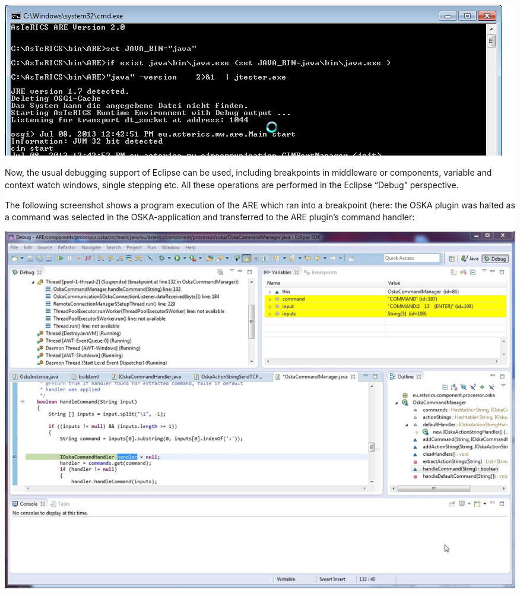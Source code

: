   

![](./DeveloperManual_html_b6693a1cbcd9178a.png)

Now, the usual debugging support of Eclipse can be used, including breakpoints in middleware or components, variable and context watch windows, single stepping etc. All these operations are performed in the Eclipse “Debug” perspective.

The following screenshot shows a program execution of the ARE which ran into a breakpoint (here: the OSKA plugin was halted as a command was selected in the OSKA-application and transferred to the ARE plugin’s command handler:

![](./DeveloperManual_html_f1a0b4f36dd370ba.jpg)
